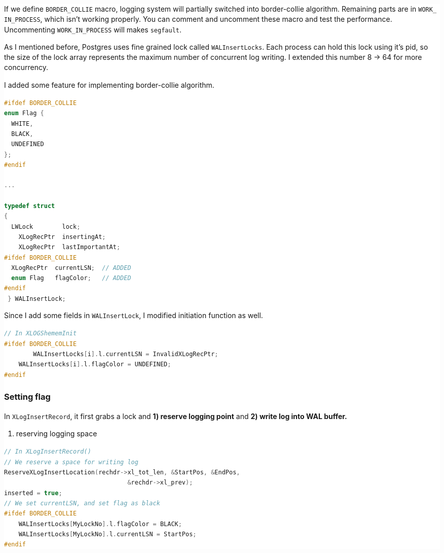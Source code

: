If we define `BORDER_COLLIE` macro, logging system will partially switched into border-collie algorithm. Remaining parts are in `WORK_IN_PROCESS`, which isn’t working properly. You can comment and uncomment these macro and test the performance. Uncommenting `WORK_IN_PROCESS` will makes `segfault`.

As I mentioned before, Postgres uses fine grained lock called `WALInsertLocks`. Each process can hold this lock using it’s pid, so the size of the lock array represents the maximum number of concurrent log writing. I extended this number 8 → 64 for more concurrency.

I added some feature for implementing border-collie algorithm.

```c
#ifdef BORDER_COLLIE
enum Flag {
  WHITE,
  BLACK,
  UNDEFINED
};
#endif

...

typedef struct
{
  LWLock		lock;
 	XLogRecPtr	insertingAt;
 	XLogRecPtr	lastImportantAt;
#ifdef BORDER_COLLIE
  XLogRecPtr  currentLSN;  // ADDED
  enum Flag   flagColor;   // ADDED
#endif
 } WALInsertLock;
```

Since I add some fields in `WALInsertLock`, I modified initiation function as well.

```c
// In XLOGShememInit
#ifdef BORDER_COLLIE
		WALInsertLocks[i].l.currentLSN = InvalidXLogRecPtr;
  	WALInsertLocks[i].l.flagColor = UNDEFINED;
#endif
```

### Setting flag

In `XLogInsertRecord`, it first grabs a lock and **1) reserve logging point** and **2) write log into WAL buffer.**

  1) reserving logging space

```c
// In XLogInsertRecord()
// We reserve a space for writing log
ReserveXLogInsertLocation(rechdr->xl_tot_len, &StartPos, &EndPos,
 								  &rechdr->xl_prev);
inserted = true;
// We set currentLSN, and set flag as black
#ifdef BORDER_COLLIE
    WALInsertLocks[MyLockNo].l.flagColor = BLACK;
    WALInsertLocks[MyLockNo].l.currentLSN = StartPos;
#endif
```

